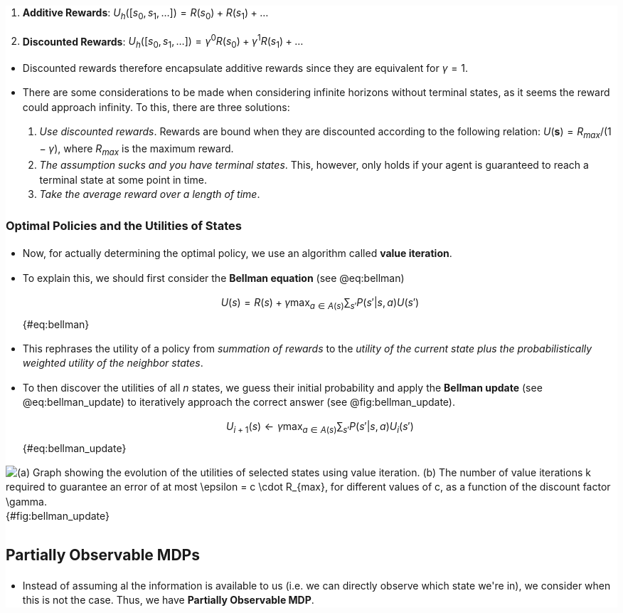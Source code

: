   1. **Additive Rewards**: $U_h([s_0, s_1, \ldots]) = R(s_0) + R(s_1) + \ldots$

  2. **Discounted Rewards**: $U_h([s_0, s_1, \dots]) = \gamma^0R(s_0) +
     \gamma^1R(s_1) + \ldots$

- Discounted rewards therefore encapsulate additive rewards since they are
  equivalent for $\gamma = 1$.

- There are some considerations to be made when considering infinite horizons
  without terminal states, as it seems the reward could approach infinity. To
  this, there are three solutions:

  1. _Use discounted rewards_. Rewards are bound when they are discounted
     according to the following relation: $U(\mathbf{s})=R_{max}/(1-\gamma)$,
     where $R_{max}$ is the maximum reward.
  2. _The assumption sucks and you have terminal states_. This, however, only
     holds if your agent is guaranteed to reach a terminal state at some point
     in time.
  3. _Take the average reward over a length of time_.

### Optimal Policies and the Utilities of States

- Now, for actually determining the optimal policy, we use an algorithm called
  **value iteration**.

- To explain this, we should first consider the **Bellman equation** (see
  @eq:bellman)

  $$
  U(s) = R(s) + \gamma \max_{a \in A(s)} \sum_{s'}P(s' | s,a)U(s')
  $${#eq:bellman}

- This rephrases the utility of a policy from _summation of rewards_ to the
  _utility of the current state plus the probabilistically weighted utility of
  the neighbor states_.

- To then discover the utilities of all $n$ states, we guess their initial
  probability and apply the **Bellman update** (see @eq:bellman_update) to
  iteratively approach the correct answer (see @fig:bellman_update).

  $$
  U_{i+1}(s) \leftarrow \gamma \max_{a \in A(s)} \sum_{s'} P(s'|s, a)U_i(s')
  $${#eq:bellman_update}

![(a) Graph showing the evolution of the utilities of selected states using
value iteration. (b) The number of value iterations $k$ required to guarantee an
error of at most $\epsilon = c \cdot R_{max}$, for different values of c, as a
function of the discount factor \gamma.](images/image.png){#fig:bellman_update}

## Partially Observable MDPs

- Instead of assuming al the information is available to us (i.e. we can
  directly observe which state we're in), we consider when this is not the case.
  Thus, we have **Partially Observable MDP**.
